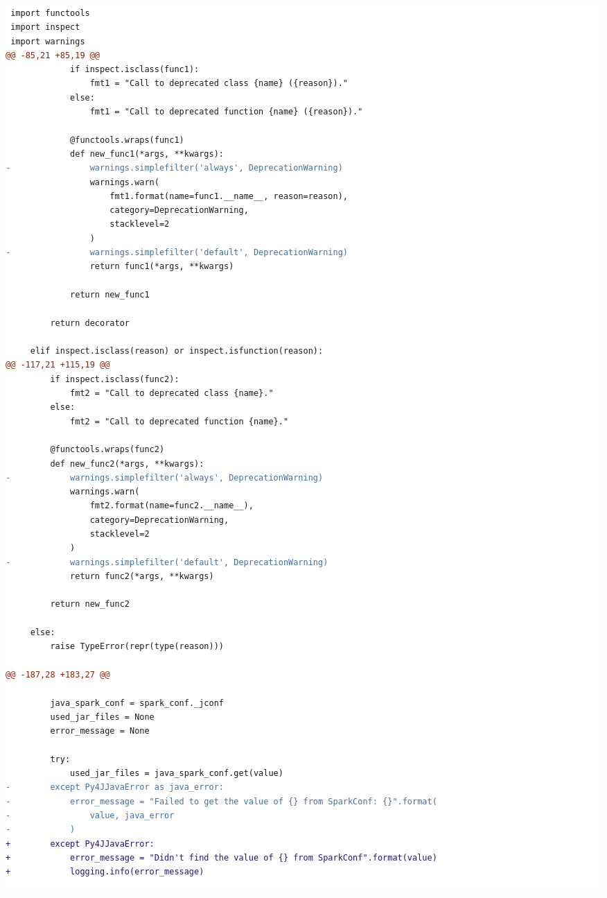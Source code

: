 ```diff
 import functools
 import inspect
 import warnings
@@ -85,21 +85,19 @@
             if inspect.isclass(func1):
                 fmt1 = "Call to deprecated class {name} ({reason})."
             else:
                 fmt1 = "Call to deprecated function {name} ({reason})."
 
             @functools.wraps(func1)
             def new_func1(*args, **kwargs):
-                warnings.simplefilter('always', DeprecationWarning)
                 warnings.warn(
                     fmt1.format(name=func1.__name__, reason=reason),
                     category=DeprecationWarning,
                     stacklevel=2
                 )
-                warnings.simplefilter('default', DeprecationWarning)
                 return func1(*args, **kwargs)
 
             return new_func1
 
         return decorator
 
     elif inspect.isclass(reason) or inspect.isfunction(reason):
@@ -117,21 +115,19 @@
         if inspect.isclass(func2):
             fmt2 = "Call to deprecated class {name}."
         else:
             fmt2 = "Call to deprecated function {name}."
 
         @functools.wraps(func2)
         def new_func2(*args, **kwargs):
-            warnings.simplefilter('always', DeprecationWarning)
             warnings.warn(
                 fmt2.format(name=func2.__name__),
                 category=DeprecationWarning,
                 stacklevel=2
             )
-            warnings.simplefilter('default', DeprecationWarning)
             return func2(*args, **kwargs)
 
         return new_func2
 
     else:
         raise TypeError(repr(type(reason)))
 
@@ -187,28 +183,27 @@
 
         java_spark_conf = spark_conf._jconf
         used_jar_files = None
         error_message = None
 
         try:
             used_jar_files = java_spark_conf.get(value)
-        except Py4JJavaError as java_error:
-            error_message = "Failed to get the value of {} from SparkConf: {}".format(
-                value, java_error
-            )
+        except Py4JJavaError:
+            error_message = "Didn't find the value of {} from SparkConf".format(value)
+            logging.info(error_message)
 
```